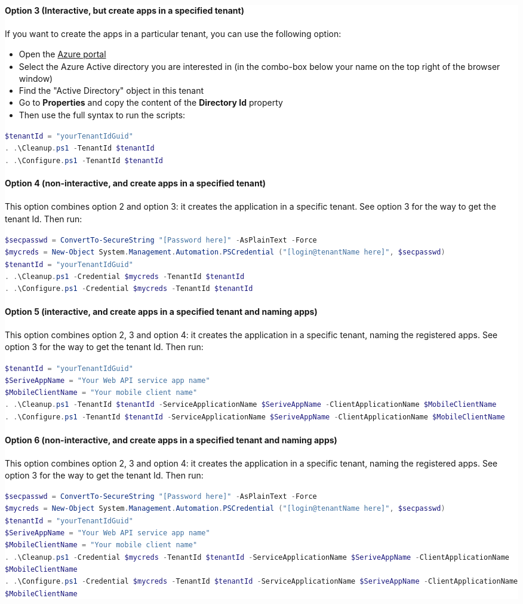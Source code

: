 #### Option 3 (Interactive, but create apps in a specified tenant)

If you want to create the apps in a particular tenant, you can use the following option:

- Open the [Azure portal](https://portal.azure.com)
- Select the Azure Active directory you are interested in (in the combo-box below your name on the top right of the browser window)
- Find the "Active Directory" object in this tenant
- Go to **Properties** and copy the content of the **Directory Id** property
- Then use the full syntax to run the scripts:

```PowerShell
$tenantId = "yourTenantIdGuid"
. .\Cleanup.ps1 -TenantId $tenantId
. .\Configure.ps1 -TenantId $tenantId
```

#### Option 4 (non-interactive, and create apps in a specified tenant)

This option combines option 2 and option 3: it creates the application in a specific tenant. See option 3 for the way to get the tenant Id. Then run:

```PowerShell
$secpasswd = ConvertTo-SecureString "[Password here]" -AsPlainText -Force
$mycreds = New-Object System.Management.Automation.PSCredential ("[login@tenantName here]", $secpasswd)
$tenantId = "yourTenantIdGuid"
. .\Cleanup.ps1 -Credential $mycreds -TenantId $tenantId
. .\Configure.ps1 -Credential $mycreds -TenantId $tenantId
```

#### Option 5 (interactive, and create apps in a specified tenant and naming apps)

This option combines option 2, 3 and option 4: it creates the application in a specific tenant, naming the registered apps. See option 3 for the way to get the tenant Id. Then run:

```PowerShell
$tenantId = "yourTenantIdGuid"
$SeriveAppName = "Your Web API service app name"
$MobileClientName = "Your mobile client name"
. .\Cleanup.ps1 -TenantId $tenantId -ServiceApplicationName $SeriveAppName -ClientApplicationName $MobileClientName
. .\Configure.ps1 -TenantId $tenantId -ServiceApplicationName $SeriveAppName -ClientApplicationName $MobileClientName
```

#### Option 6 (non-interactive, and create apps in a specified tenant and naming apps)

This option combines option 2, 3 and option 4: it creates the application in a specific tenant, naming the registered apps. See option 3 for the way to get the tenant Id. Then run:

```PowerShell
$secpasswd = ConvertTo-SecureString "[Password here]" -AsPlainText -Force
$mycreds = New-Object System.Management.Automation.PSCredential ("[login@tenantName here]", $secpasswd)
$tenantId = "yourTenantIdGuid"
$SeriveAppName = "Your Web API service app name"
$MobileClientName = "Your mobile client name"
. .\Cleanup.ps1 -Credential $mycreds -TenantId $tenantId -ServiceApplicationName $SeriveAppName -ClientApplicationName $MobileClientName
. .\Configure.ps1 -Credential $mycreds -TenantId $tenantId -ServiceApplicationName $SeriveAppName -ClientApplicationName $MobileClientName
```
